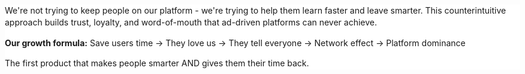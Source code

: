 We're not trying to keep people on our platform - we're trying to help them learn faster and leave smarter. This counterintuitive approach builds trust, loyalty, and word-of-mouth that ad-driven platforms can never achieve.

**Our growth formula:**
Save users time → They love us → They tell everyone → Network effect → Platform dominance

The first product that makes people smarter AND gives them their time back.